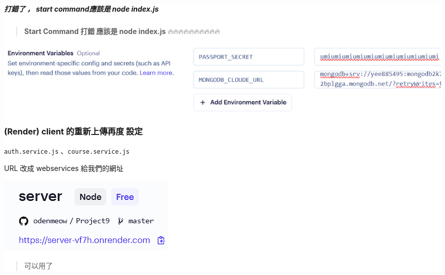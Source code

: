 ##### 打錯了 ， start command應該是 node index.js

> **Start Command 打錯 應該是 node index.js** 🔥🔥🔥🔥🔥🔥🔥🔥🔥🔥

![](../../../Images/2024-01-23-20-10-35-image.png)

### (Render) client 的重新上傳再度 設定

`auth.service.js` 、`course.service.js` 

URL 改成 webservices 給我們的網址

![](../../../Images/2024-01-23-20-49-17-image.png)

> 可以用了
